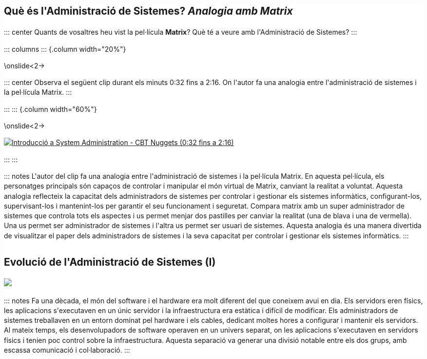 ## Què és l'Administració de Sistemes? *Analogia amb Matrix*

::: center
Quants de vosaltres heu vist la pel·lícula **Matrix**? Què té a veure amb l'Administració de Sistemes?
:::

::: columns
::: {.column width="20%"}

\onslide<2->

::: center
Observa el següent clip durant els minuts 0:32 fins a 2:16. On l'autor fa una analogia entre l'administració de sistemes i la pel·lícula Matrix.
:::

:::
::: {.column width="60%"}

\onslide<2->

[![Introducció a System Administration - CBT Nuggets (0:32 fins a 2:16)](https://img.youtube.com/vi/H7_1L5eoytA/0.jpg)](https://www.youtube.com/watch?v=H7_1L5eoytA)

:::
:::

::: notes
L'autor del clip fa una analogia entre l'administració de sistemes i la pel·lícula Matrix. En aquesta pel·lícula, els personatges principals són capaços de controlar i manipular el món virtual de Matrix, canviant la realitat a voluntat. Aquesta analogia reflecteix la capacitat dels administradors de sistemes per controlar i gestionar els sistemes informàtics, configurant-los, supervisant-los i mantenint-los per garantir el seu funcionament i seguretat. Compara matrix amb un super administrador de sistemes que controla tots els aspectes i us permet menjar dos pastilles per canviar la realitat (una de blava i una de vermella). Una us permet ser administrador de sistemes i l'altra us permet ser usuari de sistemes. Aquesta analogia és una manera divertida de visualitzar el paper dels administradors de sistemes i la seva capacitat per controlar i gestionar els sistemes informàtics.
:::

## Evolució de l'Administració de Sistemes (I)

![](../../figs/tema0/evolució1.png)

::: notes
Fa una dècada, el món del software i el hardware era molt diferent del que coneixem avui en dia. Els servidors eren físics, les aplicacions s'executaven en un únic servidor i la infraestructura era estàtica i difícil de modificar. Els administradors de sistemes treballaven en un entorn dominat pel hardware i els cables, dedicant moltes hores a configurar i mantenir els servidors. Al mateix temps, els desenvolupadors de software operaven en un univers separat, on les aplicacions s'executaven en servidors físics i tenien poc control sobre la infraestructura. Aquesta separació va generar una divisió notable entre els dos grups, amb escassa comunicació i col·laboració.
:::
